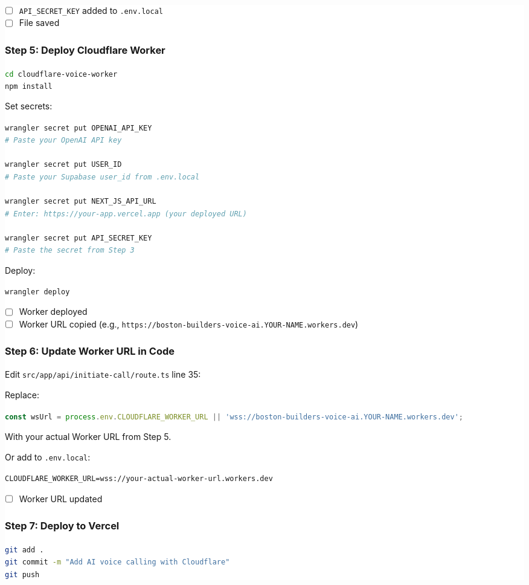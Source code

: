 - [ ] `API_SECRET_KEY` added to `.env.local`
- [ ] File saved

### Step 5: Deploy Cloudflare Worker

```bash
cd cloudflare-voice-worker
npm install
```

Set secrets:

```bash
wrangler secret put OPENAI_API_KEY
# Paste your OpenAI API key

wrangler secret put USER_ID
# Paste your Supabase user_id from .env.local

wrangler secret put NEXT_JS_API_URL
# Enter: https://your-app.vercel.app (your deployed URL)

wrangler secret put API_SECRET_KEY
# Paste the secret from Step 3
```

Deploy:

```bash
wrangler deploy
```

- [ ] Worker deployed
- [ ] Worker URL copied (e.g., `https://boston-builders-voice-ai.YOUR-NAME.workers.dev`)

### Step 6: Update Worker URL in Code

Edit `src/app/api/initiate-call/route.ts` line 35:

Replace:
```typescript
const wsUrl = process.env.CLOUDFLARE_WORKER_URL || 'wss://boston-builders-voice-ai.YOUR-NAME.workers.dev';
```

With your actual Worker URL from Step 5.

Or add to `.env.local`:
```env
CLOUDFLARE_WORKER_URL=wss://your-actual-worker-url.workers.dev
```

- [ ] Worker URL updated

### Step 7: Deploy to Vercel

```bash
git add .
git commit -m "Add AI voice calling with Cloudflare"
git push
```
